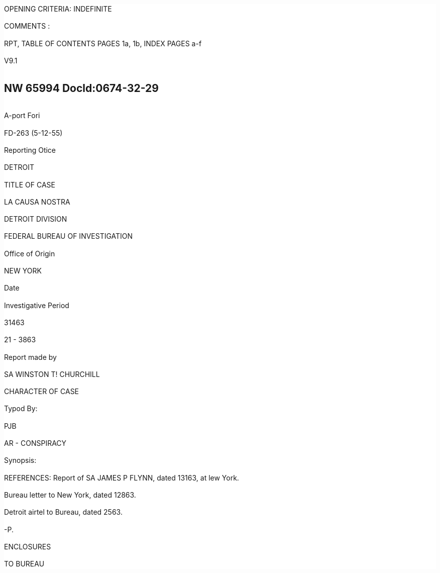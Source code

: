 OPENING CRITERIA: INDEFINITE

COMMENTS :

RPT, TABLE OF CONTENTS PAGES 1a, 1b, INDEX PAGES a-f

V9.1

NW 65994 Docld:0674-32-29
---

##
A-port Fori

FD-263 (5-12-55)

Reporting Otice

DETROIT

TITLE OF CASE

LA CAUSA NOSTRA

DETROIT DIVISION

FEDERAL BUREAU OF INVESTIGATION

Office of Origin

NEW YORK

Date

Investigative Period

31463

21 - 3863

Report made by

SA WINSTON T! CHURCHILL

CHARACTER OF CASE

Typod By:

PJB

AR - CONSPIRACY

Synopsis:

REFERENCES: Report of SA JAMES P FLYNN, dated 13163, at lew York.

Bureau letter to New York, dated 12863.

Detroit airtel to Bureau, dated 2563.

-P.

ENCLOSURES

TO BUREAU
